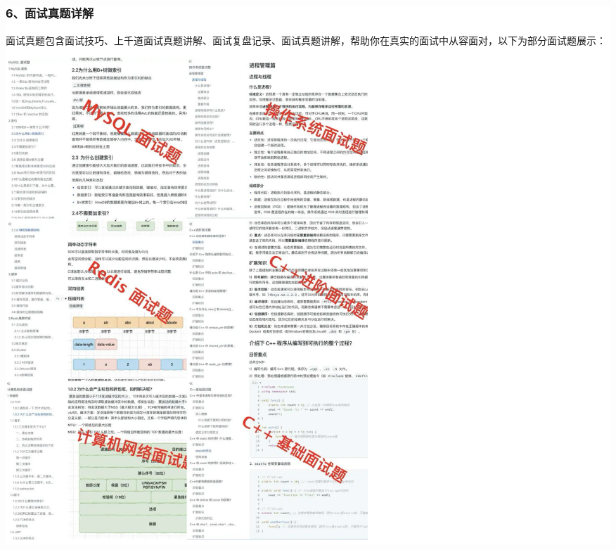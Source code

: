 ### **6、面试真题详解**

面试真题包含面试技巧、上千道面试真题讲解、面试复盘记录、面试真题讲解，帮助你在真实的面试中从容面对，以下为部分面试题展示：



<img src="./cpp.assets/image-20250323195456307.png" style="zoom:67%;" />
